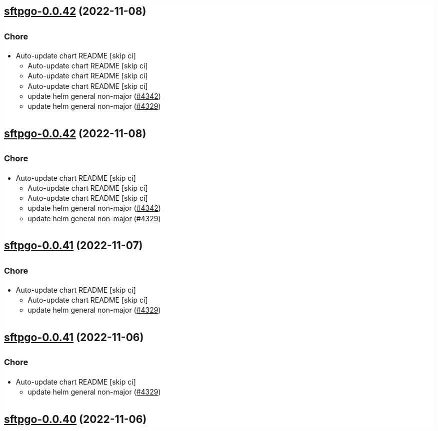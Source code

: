 


## [sftpgo-0.0.42](https://github.com/truecharts/charts/compare/sftpgo-0.0.40...sftpgo-0.0.42) (2022-11-08)

### Chore

- Auto-update chart README [skip ci]
  - Auto-update chart README [skip ci]
  - Auto-update chart README [skip ci]
  - Auto-update chart README [skip ci]
  - update helm general non-major ([#4342](https://github.com/truecharts/charts/issues/4342))
  - update helm general non-major ([#4329](https://github.com/truecharts/charts/issues/4329))




## [sftpgo-0.0.42](https://github.com/truecharts/charts/compare/sftpgo-0.0.40...sftpgo-0.0.42) (2022-11-08)

### Chore

- Auto-update chart README [skip ci]
  - Auto-update chart README [skip ci]
  - Auto-update chart README [skip ci]
  - update helm general non-major ([#4342](https://github.com/truecharts/charts/issues/4342))
  - update helm general non-major ([#4329](https://github.com/truecharts/charts/issues/4329))




## [sftpgo-0.0.41](https://github.com/truecharts/charts/compare/sftpgo-0.0.40...sftpgo-0.0.41) (2022-11-07)

### Chore

- Auto-update chart README [skip ci]
  - Auto-update chart README [skip ci]
  - update helm general non-major ([#4329](https://github.com/truecharts/charts/issues/4329))




## [sftpgo-0.0.41](https://github.com/truecharts/charts/compare/sftpgo-0.0.40...sftpgo-0.0.41) (2022-11-06)

### Chore

- Auto-update chart README [skip ci]
  - update helm general non-major ([#4329](https://github.com/truecharts/charts/issues/4329))




## [sftpgo-0.0.40](https://github.com/truecharts/charts/compare/sftpgo-0.0.39...sftpgo-0.0.40) (2022-11-06)
